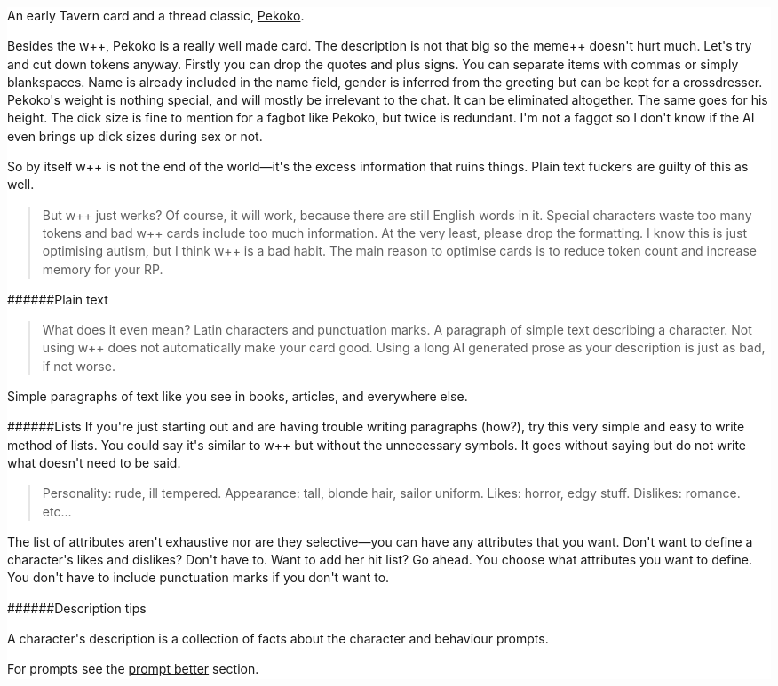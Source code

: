 An early Tavern card and a thread classic, [Pekoko](https://booru.plus/+pygmalion3#c=bupzaqmscm).

Besides the w++, Pekoko is a really well made card. The description is not that big so the meme++ doesn't hurt much.
Let's try and cut down tokens anyway.
Firstly you can drop the quotes and plus signs. You can separate items with commas or simply blankspaces.
Name is already included in the name field, gender is inferred from the greeting but can be kept for a crossdresser.
Pekoko's weight is nothing special, and will mostly be irrelevant to the chat. It can be eliminated altogether. The same goes for his height. The dick size is fine to mention for a fagbot like Pekoko, but twice is redundant. I'm not a faggot so I don't know if the AI even brings up dick sizes during sex or not.

So by itself w++ is not the end of the world—it's the excess information that ruins things. Plain text fuckers are guilty of this as well.

>But w++ just werks?
Of course, it will work, because there are still English words in it. Special characters waste too many tokens and bad w++ cards include too much information. At the very least, please drop the formatting.
I know this is just optimising autism, but I think w++ is a bad habit. The main reason to optimise cards is to reduce token count and increase memory for your RP.

######Plain text
>What does it even mean?
Latin characters and punctuation marks. A paragraph of simple text describing a character. Not using w++ does not automatically make your card good. Using a long AI generated prose as your description is just as bad, if not worse.

Simple paragraphs of text like you see in books, articles, and everywhere else.

######Lists
If you're just starting out and are having trouble writing paragraphs (how?), try this very simple and easy to write method of lists.
You could say it's similar to w++ but without the unnecessary symbols. It goes without saying but do not write what doesn't need to be said.

>Personality: rude, ill tempered.
>Appearance: tall, blonde hair, sailor uniform.
>Likes: horror, edgy stuff.
>Dislikes: romance.
>etc…

The list of attributes aren't exhaustive nor are they selective—you can have any attributes that you want. Don't want to define a character's likes and dislikes? Don't have to. Want to add her hit list? Go ahead.
You choose what attributes you want to define.
You don't have to include punctuation marks if you don't want to.

######Description tips

A character's description is a collection of facts about the character and behaviour prompts.

For prompts see the [prompt better](https://rentry.org/oaicards#prompt-better) section.
